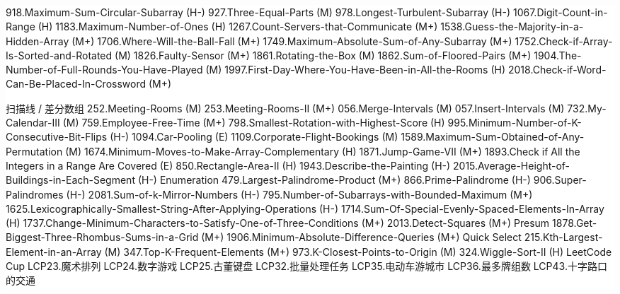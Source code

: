 918.Maximum-Sum-Circular-Subarray (H-)
927.Three-Equal-Parts (M)
978.Longest-Turbulent-Subarray (H-)
1067.Digit-Count-in-Range (H)
1183.Maximum-Number-of-Ones (H)
1267.Count-Servers-that-Communicate (M+)
1538.Guess-the-Majority-in-a-Hidden-Array (M+)
1706.Where-Will-the-Ball-Fall (M+)
1749.Maximum-Absolute-Sum-of-Any-Subarray (M+)
1752.Check-if-Array-Is-Sorted-and-Rotated (M)
1826.Faulty-Sensor (M+)
1861.Rotating-the-Box (M)
1862.Sum-of-Floored-Pairs (M+)
1904.The-Number-of-Full-Rounds-You-Have-Played (M)
1997.First-Day-Where-You-Have-Been-in-All-the-Rooms (H)
2018.Check-if-Word-Can-Be-Placed-In-Crossword (M+)

扫描线 / 差分数组
252.Meeting-Rooms (M)
253.Meeting-Rooms-II (M+)
056.Merge-Intervals (M)
057.Insert-Intervals (M)
732.My-Calendar-III (M)
759.Employee-Free-Time (M+)
798.Smallest-Rotation-with-Highest-Score (H)
995.Minimum-Number-of-K-Consecutive-Bit-Flips (H-)
1094.Car-Pooling (E)
1109.Corporate-Flight-Bookings (M)
1589.Maximum-Sum-Obtained-of-Any-Permutation (M)
1674.Minimum-Moves-to-Make-Array-Complementary (H)
1871.Jump-Game-VII (M+)
1893.Check if All the Integers in a Range Are Covered (E)
850.Rectangle-Area-II (H)
1943.Describe-the-Painting (H-)
2015.Average-Height-of-Buildings-in-Each-Segment (H-)
Enumeration
479.Largest-Palindrome-Product (M+)
866.Prime-Palindrome (H-)
906.Super-Palindromes (H-)
2081.Sum-of-k-Mirror-Numbers (H-)
795.Number-of-Subarrays-with-Bounded-Maximum (M+)
1625.Lexicographically-Smallest-String-After-Applying-Operations (H-)
1714.Sum-Of-Special-Evenly-Spaced-Elements-In-Array (H)
1737.Change-Minimum-Characters-to-Satisfy-One-of-Three-Conditions (M+)
2013.Detect-Squares (M+)
Presum
1878.Get-Biggest-Three-Rhombus-Sums-in-a-Grid (M+)
1906.Minimum-Absolute-Difference-Queries (M+)
Quick Select
215.Kth-Largest-Element-in-an-Array (M)
347.Top-K-Frequent-Elements (M+)
973.K-Closest-Points-to-Origin (M)
324.Wiggle-Sort-II (H)
LeetCode Cup
LCP23.魔术排列
LCP24.数字游戏
LCP25.古董键盘
LCP32.批量处理任务
LCP35.电动车游城市
LCP36.最多牌组数
LCP43.十字路口的交通

